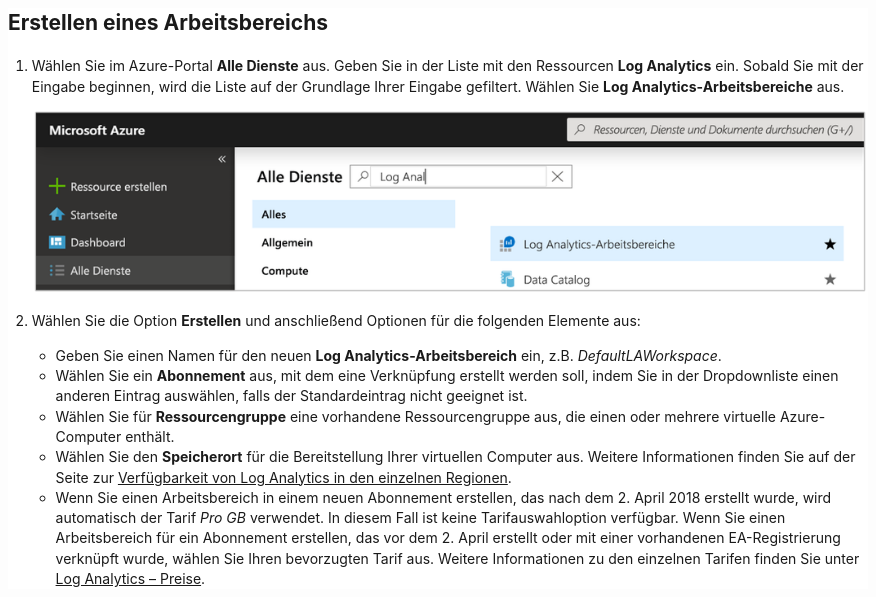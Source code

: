 ## <a name="create-a-workspace"></a>Erstellen eines Arbeitsbereichs

1. Wählen Sie im Azure-Portal **Alle Dienste** aus. Geben Sie in der Liste mit den Ressourcen **Log Analytics** ein. Sobald Sie mit der Eingabe beginnen, wird die Liste auf der Grundlage Ihrer Eingabe gefiltert. Wählen Sie **Log Analytics-Arbeitsbereiche** aus.

    ![Azure-Portal](media/quick-collect-azurevm/azure-portal-log-analytics-workspaces.png)<br>  

2. Wählen Sie die Option **Erstellen** und anschließend Optionen für die folgenden Elemente aus:

   * Geben Sie einen Namen für den neuen **Log Analytics-Arbeitsbereich** ein, z.B. *DefaultLAWorkspace*.  
   * Wählen Sie ein **Abonnement** aus, mit dem eine Verknüpfung erstellt werden soll, indem Sie in der Dropdownliste einen anderen Eintrag auswählen, falls der Standardeintrag nicht geeignet ist.
   * Wählen Sie für **Ressourcengruppe** eine vorhandene Ressourcengruppe aus, die einen oder mehrere virtuelle Azure-Computer enthält.  
   * Wählen Sie den **Speicherort** für die Bereitstellung Ihrer virtuellen Computer aus.  Weitere Informationen finden Sie auf der Seite zur [Verfügbarkeit von Log Analytics in den einzelnen Regionen](https://azure.microsoft.com/regions/services/).
   * Wenn Sie einen Arbeitsbereich in einem neuen Abonnement erstellen, das nach dem 2. April 2018 erstellt wurde, wird automatisch der Tarif *Pro GB* verwendet. In diesem Fall ist keine Tarifauswahloption verfügbar.  Wenn Sie einen Arbeitsbereich für ein Abonnement erstellen, das vor dem 2. April erstellt oder mit einer vorhandenen EA-Registrierung verknüpft wurde, wählen Sie Ihren bevorzugten Tarif aus.  Weitere Informationen zu den einzelnen Tarifen finden Sie unter [Log Analytics – Preise](https://azure.microsoft.com/pricing/details/log-analytics/).
  